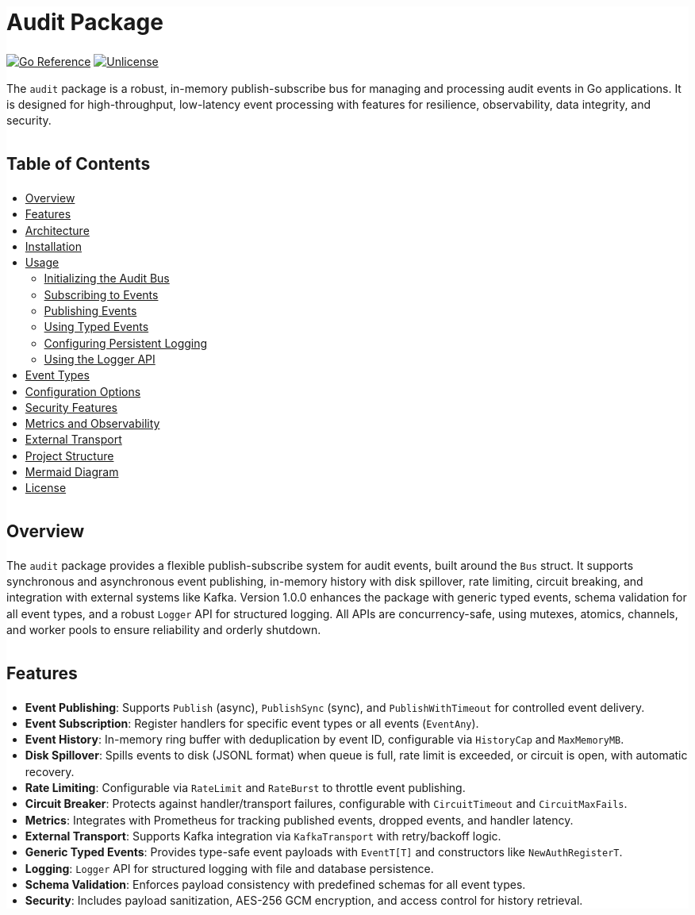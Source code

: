 # Audit Package

[![Go Reference](https://pkg.go.dev/badge/github.com/dr4tinymous/audit.svg)](https://pkg.go.dev/github.com/dr4tinymous/audit)
[![Unlicense](https://img.shields.io/badge/license-Unlicense-blue.svg)](https://unlicense.org/)

The `audit` package is a robust, in-memory publish-subscribe bus for managing and processing audit events in Go applications. It is designed for high-throughput, low-latency event processing with features for resilience, observability, data integrity, and security.

## Table of Contents
- [Overview](#overview)
- [Features](#features)
- [Architecture](#architecture)
- [Installation](#installation)
- [Usage](#usage)
  - [Initializing the Audit Bus](#initializing-the-audit-bus)
  - [Subscribing to Events](#subscribing-to-events)
  - [Publishing Events](#publishing-events)
  - [Using Typed Events](#using-typed-events)
  - [Configuring Persistent Logging](#configuring-persistent-logging)
  - [Using the Logger API](#using-the-logger-api)
- [Event Types](#event-types)
- [Configuration Options](#configuration-options)
- [Security Features](#security-features)
- [Metrics and Observability](#metrics-and-observability)
- [External Transport](#external-transport)
- [Project Structure](#project-structure)
- [Mermaid Diagram](#mermaid-diagram)
- [License](#license)

## Overview
The `audit` package provides a flexible publish-subscribe system for audit events, built around the `Bus` struct. It supports synchronous and asynchronous event publishing, in-memory history with disk spillover, rate limiting, circuit breaking, and integration with external systems like Kafka. Version 1.0.0 enhances the package with generic typed events, schema validation for all event types, and a robust `Logger` API for structured logging. All APIs are concurrency-safe, using mutexes, atomics, channels, and worker pools to ensure reliability and orderly shutdown.

## Features
- **Event Publishing**: Supports `Publish` (async), `PublishSync` (sync), and `PublishWithTimeout` for controlled event delivery.
- **Event Subscription**: Register handlers for specific event types or all events (`EventAny`).
- **Event History**: In-memory ring buffer with deduplication by event ID, configurable via `HistoryCap` and `MaxMemoryMB`.
- **Disk Spillover**: Spills events to disk (JSONL format) when queue is full, rate limit is exceeded, or circuit is open, with automatic recovery.
- **Rate Limiting**: Configurable via `RateLimit` and `RateBurst` to throttle event publishing.
- **Circuit Breaker**: Protects against handler/transport failures, configurable with `CircuitTimeout` and `CircuitMaxFails`.
- **Metrics**: Integrates with Prometheus for tracking published events, dropped events, and handler latency.
- **External Transport**: Supports Kafka integration via `KafkaTransport` with retry/backoff logic.
- **Generic Typed Events**: Provides type-safe event payloads with `EventT[T]` and constructors like `NewAuthRegisterT`.
- **Logging**: `Logger` API for structured logging with file and database persistence.
- **Schema Validation**: Enforces payload consistency with predefined schemas for all event types.
- **Security**: Includes payload sanitization, AES-256 GCM encryption, and access control for history retrieval.
